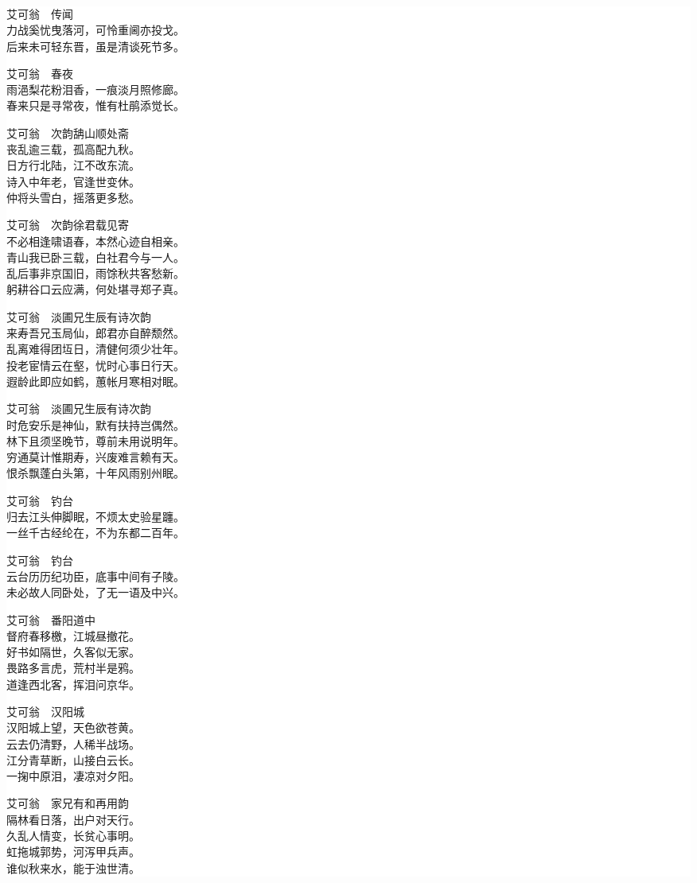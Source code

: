 艾可翁　传闻  
力战奚忧曳落河，可怜重阃亦投戈。  
后来未可轻东晋，虽是清谈死节多。  

艾可翁　春夜  
雨浥梨花粉泪香，一痕淡月照修廊。  
春来只是寻常夜，惟有杜鹃添觉长。  

艾可翁　次韵舑山顺处斋  
丧乱逾三载，孤高配九秋。  
日方行北陆，江不改东流。  
诗入中年老，官逢世变休。  
仲将头雪白，摇落更多愁。  

艾可翁　次韵徐君载见寄  
不必相逢啸语春，本然心迹自相亲。  
青山我已卧三载，白社君今与一人。  
乱后事非京国旧，雨馀秋共客愁新。  
躬耕谷口云应满，何处堪寻郑子真。  

艾可翁　淡圃兄生辰有诗次韵  
来寿吾兄玉局仙，郎君亦自醉颓然。  
乱离难得团坘日，清健何须少壮年。  
投老宦情云在壑，忧时心事日行天。  
遐龄此即应如鹤，蕙帐月寒相对眠。  

艾可翁　淡圃兄生辰有诗次韵  
时危安乐是神仙，默有扶持岂偶然。  
林下且须坚晚节，尊前未用说明年。  
穷通莫计惟期寿，兴废难言赖有天。  
恨杀飘蓬白头第，十年风雨别州眠。  

艾可翁　钓台  
归去江头伸脚眠，不烦太史验星躔。  
一丝千古经纶在，不为东都二百年。  

艾可翁　钓台  
云台历历纪功臣，底事中间有子陵。  
未必故人同卧处，了无一语及中兴。  

艾可翁　番阳道中  
督府春移檄，江城昼撤花。  
好书如隔世，久客似无家。  
畏路多言虎，荒村半是鸦。  
道逢西北客，挥泪问京华。  

艾可翁　汉阳城  
汉阳城上望，天色欲苍黄。  
云去仍清野，人稀半战场。  
江分青草断，山接白云长。  
一掬中原泪，凄凉对夕阳。  

艾可翁　家兄有和再用韵  
隔林看日落，出户对天行。  
久乱人情变，长贫心事明。  
虹拖城郭势，河泻甲兵声。  
谁似秋来水，能于浊世清。  
